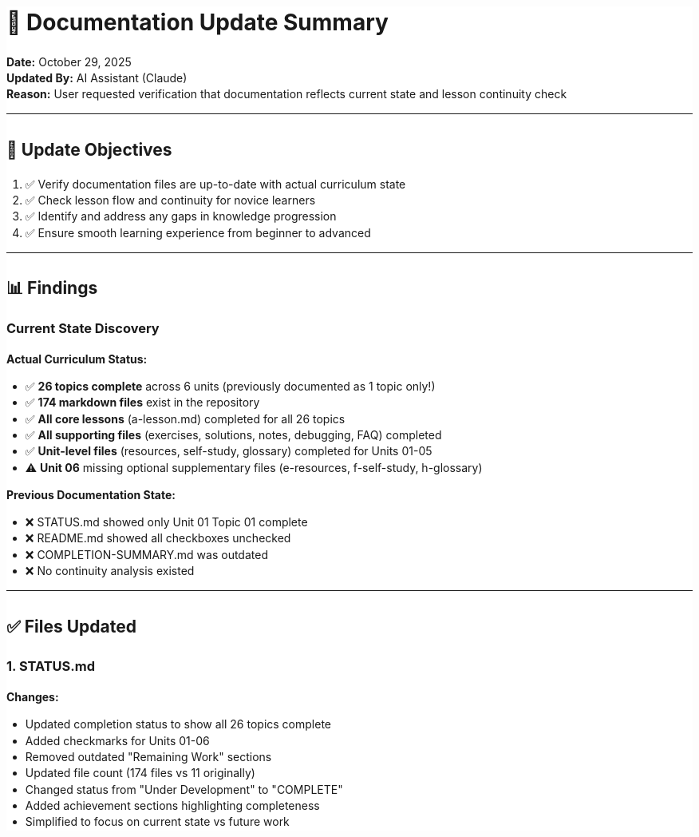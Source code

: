 # 📝 Documentation Update Summary

**Date:** October 29, 2025  
**Updated By:** AI Assistant (Claude)  
**Reason:** User requested verification that documentation reflects current state and lesson continuity check

---

## 🎯 Update Objectives

1. ✅ Verify documentation files are up-to-date with actual curriculum state
2. ✅ Check lesson flow and continuity for novice learners  
3. ✅ Identify and address any gaps in knowledge progression
4. ✅ Ensure smooth learning experience from beginner to advanced

---

## 📊 Findings

### Current State Discovery

**Actual Curriculum Status:**
- ✅ **26 topics complete** across 6 units (previously documented as 1 topic only!)
- ✅ **174 markdown files** exist in the repository
- ✅ **All core lessons** (a-lesson.md) completed for all 26 topics
- ✅ **All supporting files** (exercises, solutions, notes, debugging, FAQ) completed
- ✅ **Unit-level files** (resources, self-study, glossary) completed for Units 01-05
- ⚠️ **Unit 06** missing optional supplementary files (e-resources, f-self-study, h-glossary)

**Previous Documentation State:**
- ❌ STATUS.md showed only Unit 01 Topic 01 complete
- ❌ README.md showed all checkboxes unchecked
- ❌ COMPLETION-SUMMARY.md was outdated
- ❌ No continuity analysis existed

---

## ✅ Files Updated

### 1. STATUS.md
**Changes:**
- Updated completion status to show all 26 topics complete
- Added checkmarks for Units 01-06
- Removed outdated "Remaining Work" sections
- Updated file count (174 files vs 11 originally)
- Changed status from "Under Development" to "COMPLETE"
- Added achievement sections highlighting completeness
- Simplified to focus on current state vs future work
